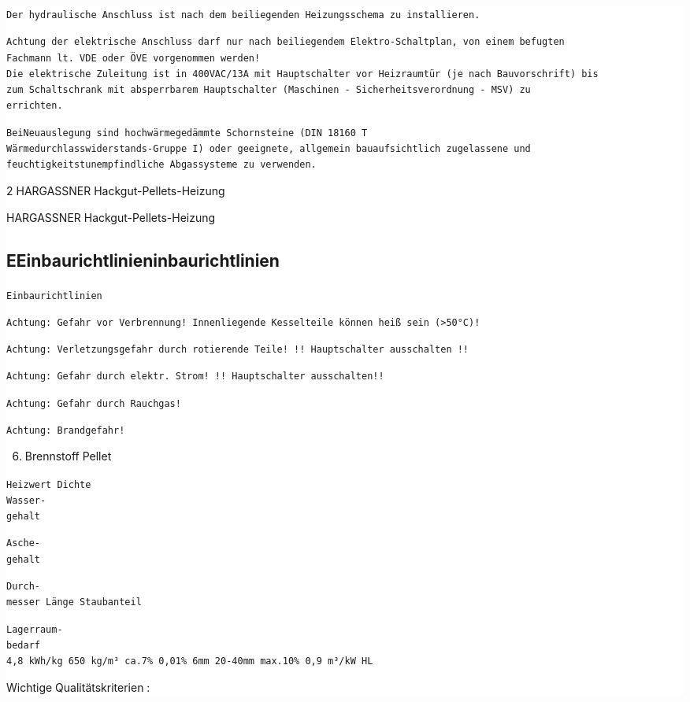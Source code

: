 ```
Der hydraulische Anschluss ist nach dem beiliegenden Heizungsschema zu installieren.
```
```
Achtung der elektrische Anschluss darf nur nach beiliegendem Elektro-Schaltplan, von einem befugten
Fachmann lt. VDE oder ÖVE vorgenommen werden!
Die elektrische Zuleitung ist in 400VAC/13A mit Hauptschalter vor Heizraumtür (je nach Bauvorschrift) bis
zum Schaltschrank mit absperrbarem Hauptschalter (Maschinen - Sicherheitsverordnung - MSV) zu
errichten.
```
```
BeiNeuauslegung sind hochwärmegedämmte Schornsteine (DIN 18160 T
Wärmedurchlasswiderstands-Gruppe I) oder geeignete, allgemein bauaufsichtlich zugelassene und
feuchtigkeitstunempfindliche Abgassysteme zu verwenden.
```
2 HARGASSNER Hackgut-Pellets-Heizung


HARGASSNER Hackgut-Pellets-Heizung

## EEinbaurichtlinieninbaurichtlinien

```
Einbaurichtlinien
```
```
Achtung: Gefahr vor Verbrennung! Innenliegende Kesselteile können heiß sein (>50°C)!
```
```
Achtung: Verletzungsgefahr durch rotierende Teile! !! Hauptschalter ausschalten !!
```
```
Achtung: Gefahr durch elektr. Strom! !! Hauptschalter ausschalten!!
```
```
Achtung: Gefahr durch Rauchgas!
```
```
Achtung: Brandgefahr!
```
6. Brennstoff
    Pellet

```
Heizwert Dichte
Wasser-
gehalt
```
```
Asche-
gehalt
```
```
Durch-
messer Länge Staubanteil
```
```
Lagerraum-
bedarf
4,8 kWh/kg 650 kg/m³ ca.7% 0,01% 6mm 20-40mm max.10% 0,9 m³/kW HL
```
Wichtige Qualitätskriterien :
